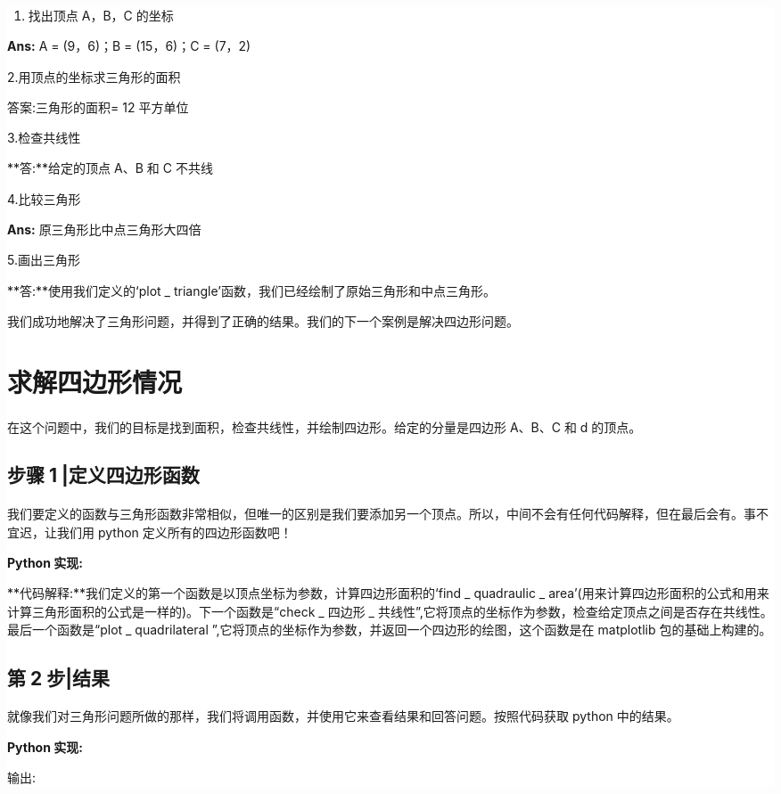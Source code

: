 1.  找出顶点 A，B，C 的坐标

**Ans:** A = (9，6)；B = (15，6)；C = (7，2)

2.用顶点的坐标求三角形的面积

答案:三角形的面积= 12 平方单位

3.检查共线性

**答:**给定的顶点 A、B 和 C 不共线

4.比较三角形

**Ans:** 原三角形比中点三角形大四倍

5.画出三角形

**答:**使用我们定义的‘plot _ triangle’函数，我们已经绘制了原始三角形和中点三角形。

我们成功地解决了三角形问题，并得到了正确的结果。我们的下一个案例是解决四边形问题。

# 求解四边形情况

在这个问题中，我们的目标是找到面积，检查共线性，并绘制四边形。给定的分量是四边形 A、B、C 和 d 的顶点。

## 步骤 1 |定义四边形函数

我们要定义的函数与三角形函数非常相似，但唯一的区别是我们要添加另一个顶点。所以，中间不会有任何代码解释，但在最后会有。事不宜迟，让我们用 python 定义所有的四边形函数吧！

**Python 实现:**

**代码解释:**我们定义的第一个函数是以顶点坐标为参数，计算四边形面积的‘find _ quadraulic _ area’(用来计算四边形面积的公式和用来计算三角形面积的公式是一样的)。下一个函数是“check _ 四边形 _ 共线性”,它将顶点的坐标作为参数，检查给定顶点之间是否存在共线性。最后一个函数是“plot _ quadrilateral ”,它将顶点的坐标作为参数，并返回一个四边形的绘图，这个函数是在 matplotlib 包的基础上构建的。

## 第 2 步|结果

就像我们对三角形问题所做的那样，我们将调用函数，并使用它来查看结果和回答问题。按照代码获取 python 中的结果。

**Python 实现:**

输出:
